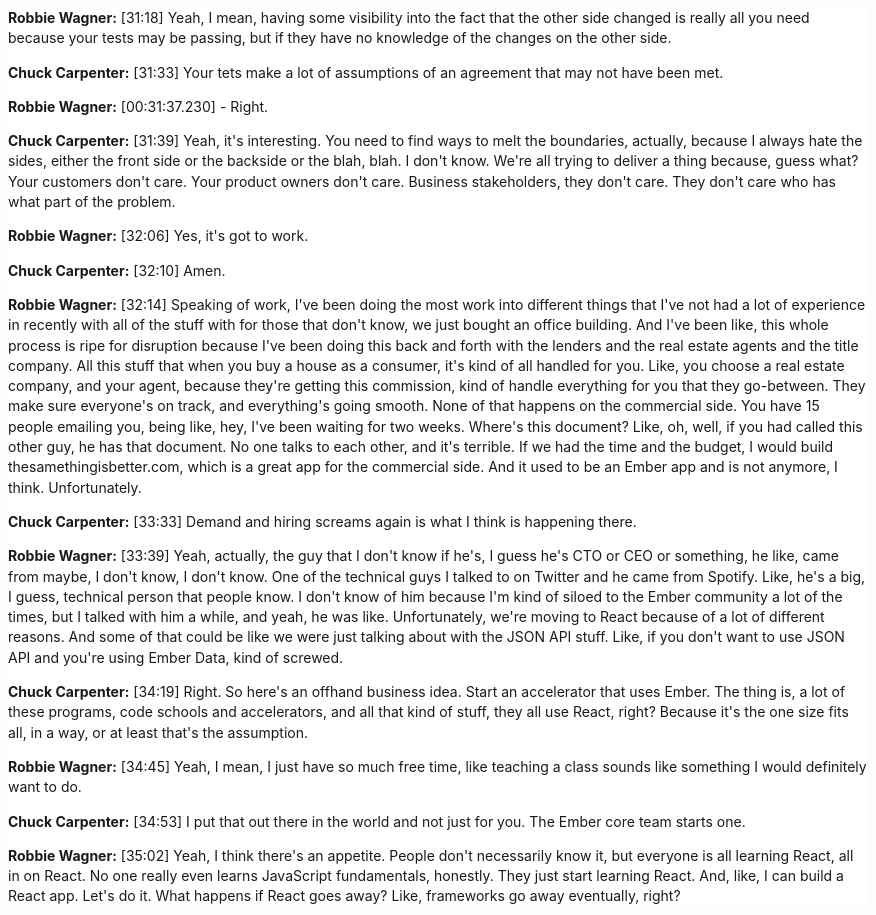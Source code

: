 **Robbie Wagner:** [31:18] Yeah, I mean, having some visibility into the fact that the other side changed is really all you need because your tests may be passing, but if they have no knowledge of the changes on the other side.

**Chuck Carpenter:** [31:33] Your tets make a lot of assumptions of an agreement that may not have been met.

**Robbie Wagner:** [00:31:37.230] - Right.

**Chuck Carpenter:** [31:39] Yeah, it's interesting. You need to find ways to melt the boundaries, actually, because I always hate the sides, either the front side or the backside or the blah, blah. I don't know. We're all trying to deliver a thing because, guess what? Your customers don't care. Your product owners don't care. Business stakeholders, they don't care. They don't care who has what part of the problem.

**Robbie Wagner:** [32:06] Yes, it's got to work.

**Chuck Carpenter:** [32:10] Amen.

**Robbie Wagner:** [32:14] Speaking of work, I've been doing the most work into different things that I've not had a lot of experience in recently with all of the stuff with for those that don't know, we just bought an office building. And I've been like, this whole process is ripe for disruption because I've been doing this back and forth with the lenders and the real estate agents and the title company. All this stuff that when you buy a house as a consumer, it's kind of all handled for you. Like, you choose a real estate company, and your agent, because they're getting this commission, kind of handle everything for you that they go-between. They make sure everyone's on track, and everything's going smooth. None of that happens on the commercial side. You have 15 people emailing you, being like, hey, I've been waiting for two weeks. Where's this document? Like, oh, well, if you had called this other guy, he has that document. No one talks to each other, and it's terrible. If we had the time and the budget, I would build thesamethingisbetter.com, which is a great app for the commercial side. And it used to be an Ember app and is not anymore, I think. Unfortunately.

**Chuck Carpenter:** [33:33] Demand and hiring screams again is what I think is happening there.

**Robbie Wagner:** [33:39] Yeah, actually, the guy that I don't know if he's, I guess he's CTO or CEO or something, he like, came from maybe, I don't know, I don't know. One of the technical guys I talked to on Twitter and he came from Spotify. Like, he's a big, I guess, technical person that people know. I don't know of him because I'm kind of siloed to the Ember community a lot of the times, but I talked with him a while, and yeah, he was like. Unfortunately, we're moving to React because of a lot of different reasons. And some of that could be like we were just talking about with the JSON API stuff. Like, if you don't want to use JSON API and you're using Ember Data, kind of screwed.

**Chuck Carpenter:** [34:19] Right. So here's an offhand business idea. Start an accelerator that uses Ember. The thing is, a lot of these programs, code schools and accelerators, and all that kind of stuff, they all use React, right? Because it's the one size fits all, in a way, or at least that's the assumption.

**Robbie Wagner:** [34:45] Yeah, I mean, I just have so much free time, like teaching a class sounds like something I would definitely want to do.

**Chuck Carpenter:** [34:53] I put that out there in the world and not just for you. The Ember core team starts one.

**Robbie Wagner:** [35:02] Yeah, I think there's an appetite. People don't necessarily know it, but everyone is all learning React, all in on React. No one really even learns JavaScript fundamentals, honestly. They just start learning React. And, like, I can build a React app. Let's do it. What happens if React goes away? Like, frameworks go away eventually, right?
